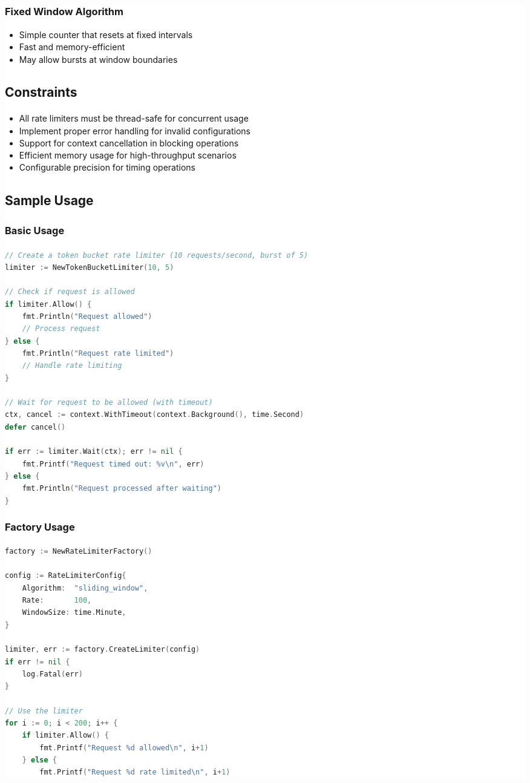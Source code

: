 ### Fixed Window Algorithm
- Simple counter that resets at fixed intervals
- Fast and memory-efficient
- May allow bursts at window boundaries

## Constraints

- All rate limiters must be thread-safe for concurrent usage
- Implement proper error handling for invalid configurations
- Support for context cancellation in blocking operations
- Efficient memory usage for high-throughput scenarios
- Configurable precision for timing operations

## Sample Usage

### Basic Usage

```go
// Create a token bucket rate limiter (10 requests/second, burst of 5)
limiter := NewTokenBucketLimiter(10, 5)

// Check if request is allowed
if limiter.Allow() {
    fmt.Println("Request allowed")
    // Process request
} else {
    fmt.Println("Request rate limited")
    // Handle rate limiting
}

// Wait for request to be allowed (with timeout)
ctx, cancel := context.WithTimeout(context.Background(), time.Second)
defer cancel()

if err := limiter.Wait(ctx); err != nil {
    fmt.Printf("Request timed out: %v\n", err)
} else {
    fmt.Println("Request processed after waiting")
}
```

### Factory Usage

```go
factory := NewRateLimiterFactory()

config := RateLimiterConfig{
    Algorithm:  "sliding_window",
    Rate:       100,
    WindowSize: time.Minute,
}

limiter, err := factory.CreateLimiter(config)
if err != nil {
    log.Fatal(err)
}

// Use the limiter
for i := 0; i < 200; i++ {
    if limiter.Allow() {
        fmt.Printf("Request %d allowed\n", i+1)
    } else {
        fmt.Printf("Request %d rate limited\n", i+1)
```